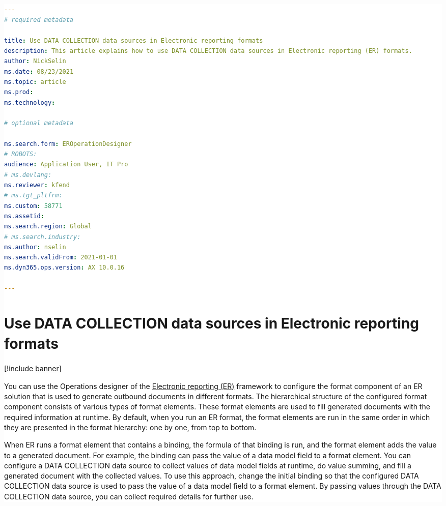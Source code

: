 ```yaml
---
# required metadata

title: Use DATA COLLECTION data sources in Electronic reporting formats
description: This article explains how to use DATA COLLECTION data sources in Electronic reporting (ER) formats.
author: NickSelin
ms.date: 08/23/2021
ms.topic: article
ms.prod: 
ms.technology: 

# optional metadata

ms.search.form: EROperationDesigner
# ROBOTS: 
audience: Application User, IT Pro
# ms.devlang: 
ms.reviewer: kfend
# ms.tgt_pltfrm: 
ms.custom: 58771
ms.assetid: 
ms.search.region: Global
# ms.search.industry: 
ms.author: nselin
ms.search.validFrom: 2021-01-01
ms.dyn365.ops.version: AX 10.0.16

---
```


# Use DATA COLLECTION data sources in Electronic reporting formats

[!include [banner](../includes/banner.md)]

You can use the Operations designer of the [Electronic reporting (ER)](general-electronic-reporting.md) framework to configure the format component of an ER solution that is used to generate outbound documents in different formats. The hierarchical structure of the configured format component consists of various types of format elements. These format elements are used to fill generated documents with the required information at runtime. By default, when you run an ER format, the format elements are run in the same order in which they are presented in the format hierarchy: one by one, from top to bottom.

When ER runs a format element that contains a binding, the formula of that binding is run, and the format element adds the value to a generated document. For example, the binding can pass the value of a data model field to a format element. You can configure a DATA COLLECTION data source to collect values of data model fields at runtime, do value summing, and fill a generated document with the collected values. To use this approach, change the initial binding so that the configured DATA COLLECTION data source is used to pass the value of a data model field to a format element. By passing values through the DATA COLLECTION data source, you can collect required details for further use.
